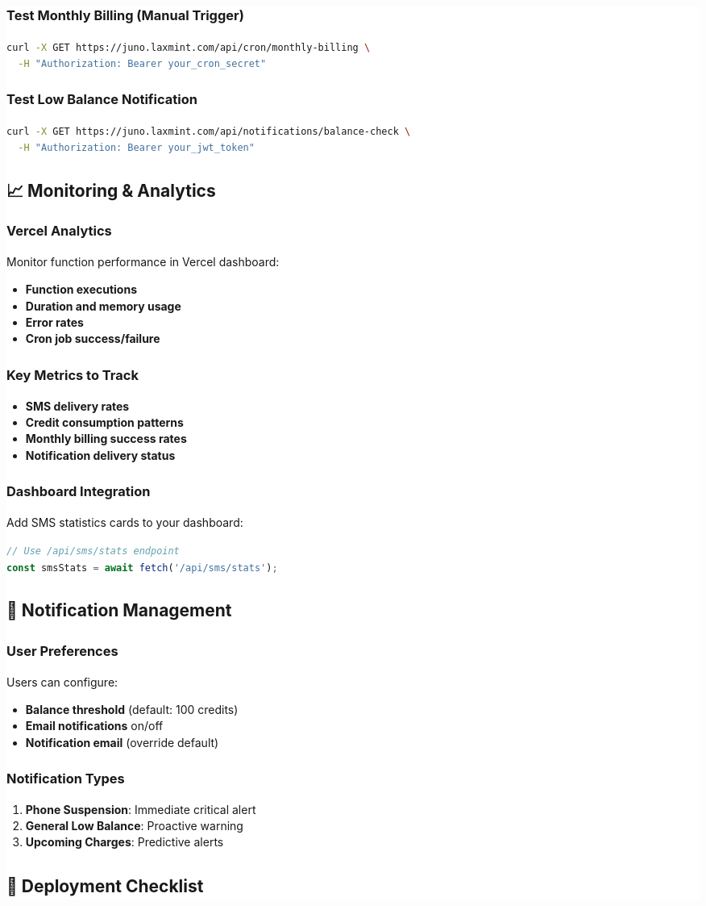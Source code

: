 ### Test Monthly Billing (Manual Trigger)
```bash
curl -X GET https://juno.laxmint.com/api/cron/monthly-billing \
  -H "Authorization: Bearer your_cron_secret"
```

### Test Low Balance Notification
```bash
curl -X GET https://juno.laxmint.com/api/notifications/balance-check \
  -H "Authorization: Bearer your_jwt_token"
```

## 📈 Monitoring & Analytics

### Vercel Analytics
Monitor function performance in Vercel dashboard:
- **Function executions**
- **Duration and memory usage**
- **Error rates**
- **Cron job success/failure**

### Key Metrics to Track
- **SMS delivery rates**
- **Credit consumption patterns**
- **Monthly billing success rates**
- **Notification delivery status**

### Dashboard Integration
Add SMS statistics cards to your dashboard:
```typescript
// Use /api/sms/stats endpoint
const smsStats = await fetch('/api/sms/stats');
```

## 🔔 Notification Management

### User Preferences
Users can configure:
- **Balance threshold** (default: 100 credits)
- **Email notifications** on/off
- **Notification email** (override default)

### Notification Types
1. **Phone Suspension**: Immediate critical alert
2. **General Low Balance**: Proactive warning
3. **Upcoming Charges**: Predictive alerts

## 🚀 Deployment Checklist
